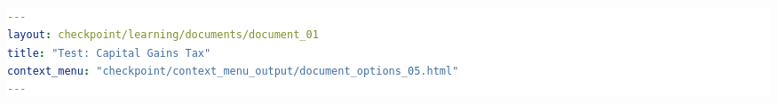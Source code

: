 ```yaml
---
layout: checkpoint/learning/documents/document_01
title: "Test: Capital Gains Tax"
context_menu: "checkpoint/context_menu_output/document_options_05.html"
---
```



